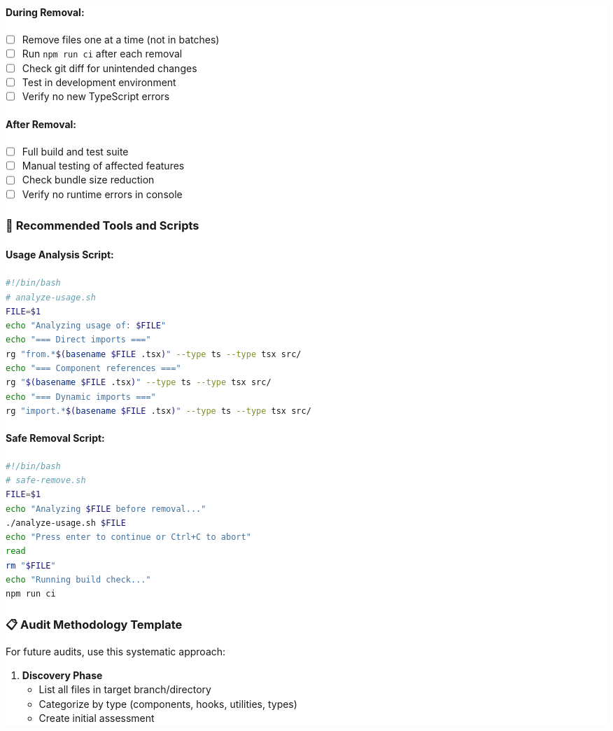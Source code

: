 #### During Removal:
- [ ] Remove files one at a time (not in batches)
- [ ] Run `npm run ci` after each removal
- [ ] Check git diff for unintended changes
- [ ] Test in development environment
- [ ] Verify no new TypeScript errors

#### After Removal:
- [ ] Full build and test suite
- [ ] Manual testing of affected features
- [ ] Check bundle size reduction
- [ ] Verify no runtime errors in console

### 🔧 **Recommended Tools and Scripts**

#### Usage Analysis Script:
```bash
#!/bin/bash
# analyze-usage.sh
FILE=$1
echo "Analyzing usage of: $FILE"
echo "=== Direct imports ==="
rg "from.*$(basename $FILE .tsx)" --type ts --type tsx src/
echo "=== Component references ==="
rg "$(basename $FILE .tsx)" --type ts --type tsx src/
echo "=== Dynamic imports ==="
rg "import.*$(basename $FILE .tsx)" --type ts --type tsx src/
```

#### Safe Removal Script:
```bash
#!/bin/bash
# safe-remove.sh
FILE=$1
echo "Analyzing $FILE before removal..."
./analyze-usage.sh $FILE
echo "Press enter to continue or Ctrl+C to abort"
read
rm "$FILE"
echo "Running build check..."
npm run ci
```

### 📋 **Audit Methodology Template**

For future audits, use this systematic approach:

1. **Discovery Phase**
   - List all files in target branch/directory
   - Categorize by type (components, hooks, utilities, types)
   - Create initial assessment
